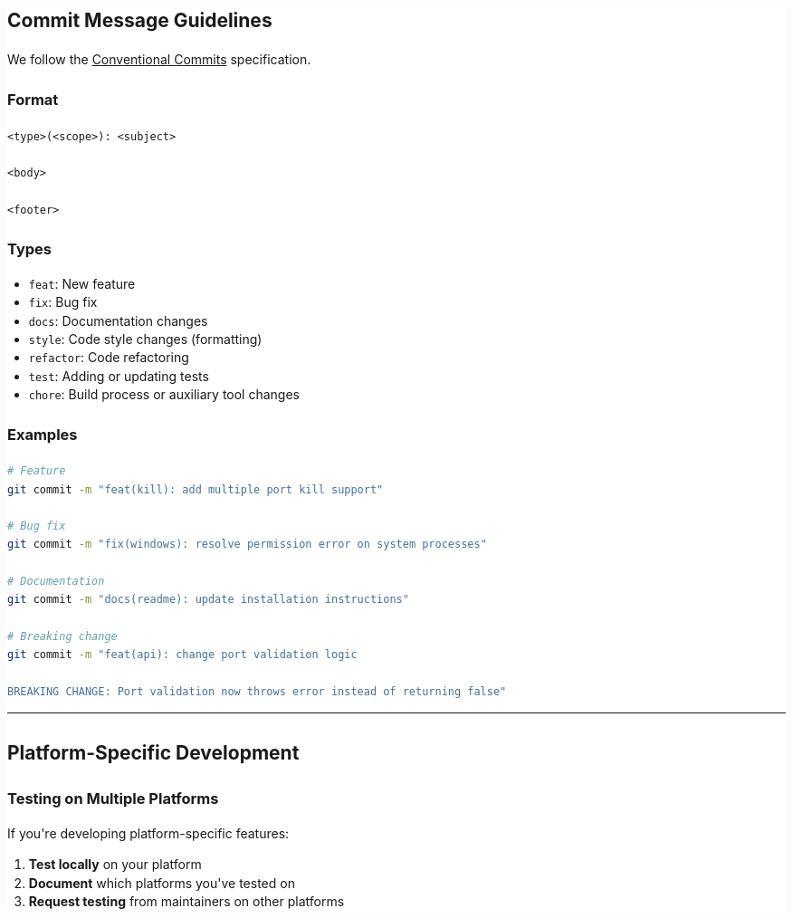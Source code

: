 
## Commit Message Guidelines

We follow the [Conventional Commits](https://www.conventionalcommits.org/) specification.

### Format

```
<type>(<scope>): <subject>

<body>

<footer>
```

### Types

- `feat`: New feature
- `fix`: Bug fix
- `docs`: Documentation changes
- `style`: Code style changes (formatting)
- `refactor`: Code refactoring
- `test`: Adding or updating tests
- `chore`: Build process or auxiliary tool changes

### Examples

```bash
# Feature
git commit -m "feat(kill): add multiple port kill support"

# Bug fix
git commit -m "fix(windows): resolve permission error on system processes"

# Documentation
git commit -m "docs(readme): update installation instructions"

# Breaking change
git commit -m "feat(api): change port validation logic

BREAKING CHANGE: Port validation now throws error instead of returning false"
```

---

## Platform-Specific Development

### Testing on Multiple Platforms

If you're developing platform-specific features:

1. **Test locally** on your platform
2. **Document** which platforms you've tested on
3. **Request testing** from maintainers on other platforms
